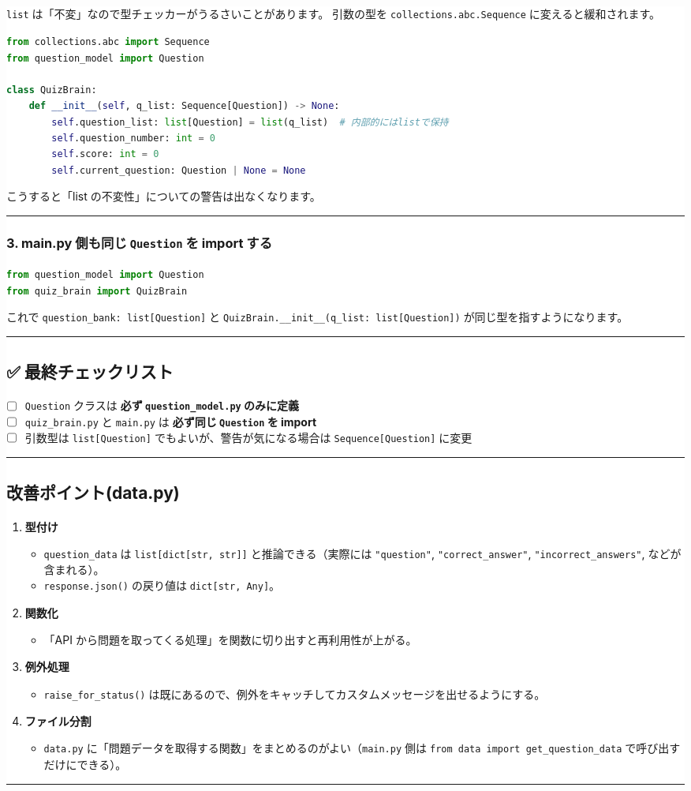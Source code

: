 `list` は「不変」なので型チェッカーがうるさいことがあります。
引数の型を `collections.abc.Sequence` に変えると緩和されます。

```python
from collections.abc import Sequence
from question_model import Question

class QuizBrain:
    def __init__(self, q_list: Sequence[Question]) -> None:
        self.question_list: list[Question] = list(q_list)  # 内部的にはlistで保持
        self.question_number: int = 0
        self.score: int = 0
        self.current_question: Question | None = None
```

こうすると「list の不変性」についての警告は出なくなります。

---

### 3. main.py 側も同じ `Question` を import する

```python
from question_model import Question
from quiz_brain import QuizBrain
```

これで `question_bank: list[Question]` と `QuizBrain.__init__(q_list: list[Question])` が同じ型を指すようになります。

---

## ✅ 最終チェックリスト

* [ ] `Question` クラスは **必ず `question_model.py` のみに定義**
* [ ] `quiz_brain.py` と `main.py` は **必ず同じ `Question` を import**
* [ ] 引数型は `list[Question]` でもよいが、警告が気になる場合は `Sequence[Question]` に変更

---

## 改善ポイント(data.py)

1. **型付け**

   * `question_data` は `list[dict[str, str]]` と推論できる（実際には `"question"`, `"correct_answer"`, `"incorrect_answers"`, などが含まれる）。
   * `response.json()` の戻り値は `dict[str, Any]`。

2. **関数化**

   * 「API から問題を取ってくる処理」を関数に切り出すと再利用性が上がる。

3. **例外処理**

   * `raise_for_status()` は既にあるので、例外をキャッチしてカスタムメッセージを出せるようにする。

4. **ファイル分割**

   * `data.py` に「問題データを取得する関数」をまとめるのがよい（`main.py` 側は `from data import get_question_data` で呼び出すだけにできる）。

---